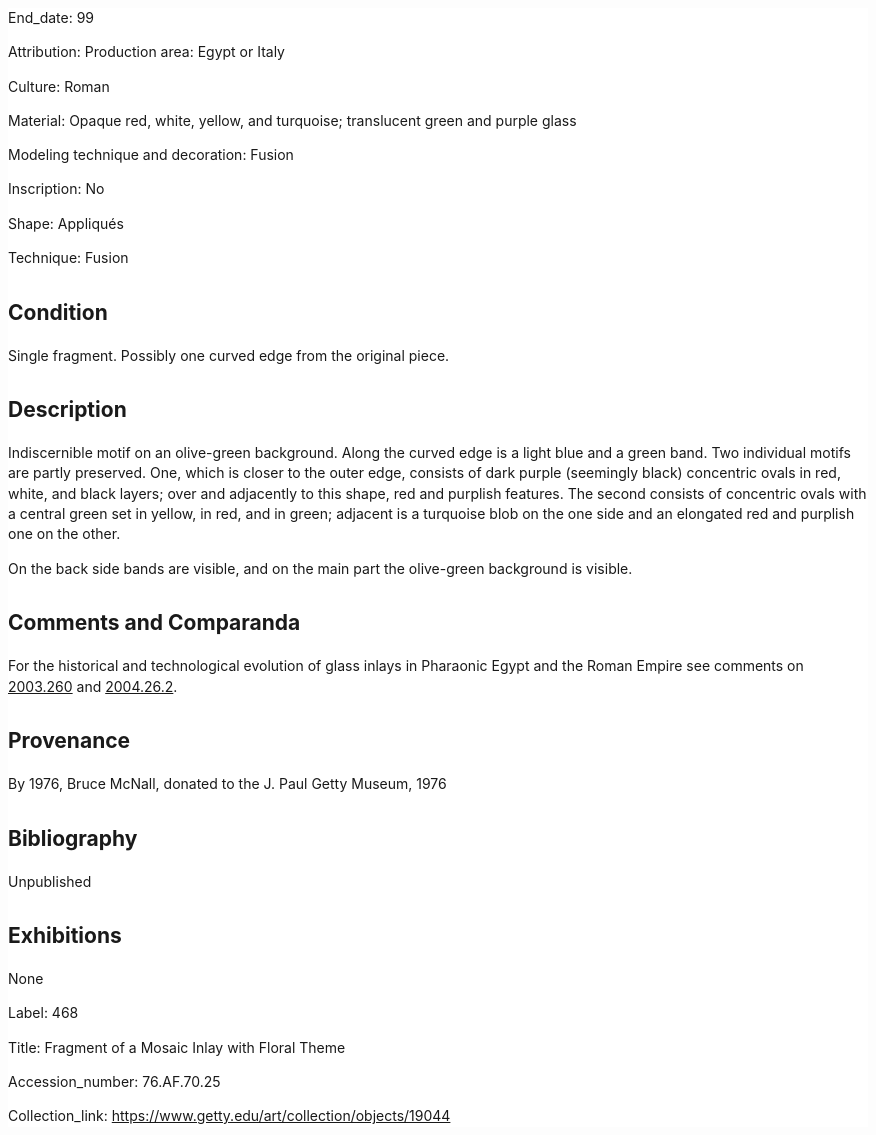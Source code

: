 End_date: 99

Attribution: Production area: Egypt or Italy

Culture: Roman

Material: Opaque red, white, yellow, and turquoise; translucent green and purple glass

Modeling technique and decoration: Fusion

Inscription: No

Shape: Appliqués

Technique: Fusion

## Condition

Single fragment. Possibly one curved edge from the original piece.

## Description

Indiscernible motif on an olive-green background. Along the curved edge is a light blue and a green band. Two individual motifs are partly preserved. One, which is closer to the outer edge, consists of dark purple (seemingly black) concentric ovals in red, white, and black layers; over and adjacently to this shape, red and purplish features. The second consists of concentric ovals with a central green set in yellow, in red, and in green; adjacent is a turquoise blob on the one side and an elongated red and purplish one on the other.

On the back side bands are visible, and on the main part the olive-green background is visible.

## Comments and Comparanda

For the historical and technological evolution of glass inlays in Pharaonic Egypt and the Roman Empire see comments on [2003.260](#cat) and [2004.26.2](#cat).

## Provenance

By 1976, Bruce McNall, donated to the J. Paul Getty Museum, 1976

## Bibliography

Unpublished

## Exhibitions

None

Label: 468

Title: Fragment of a Mosaic Inlay with Floral Theme

Accession_number: 76.AF.70.25

Collection_link: <https://www.getty.edu/art/collection/objects/19044>
